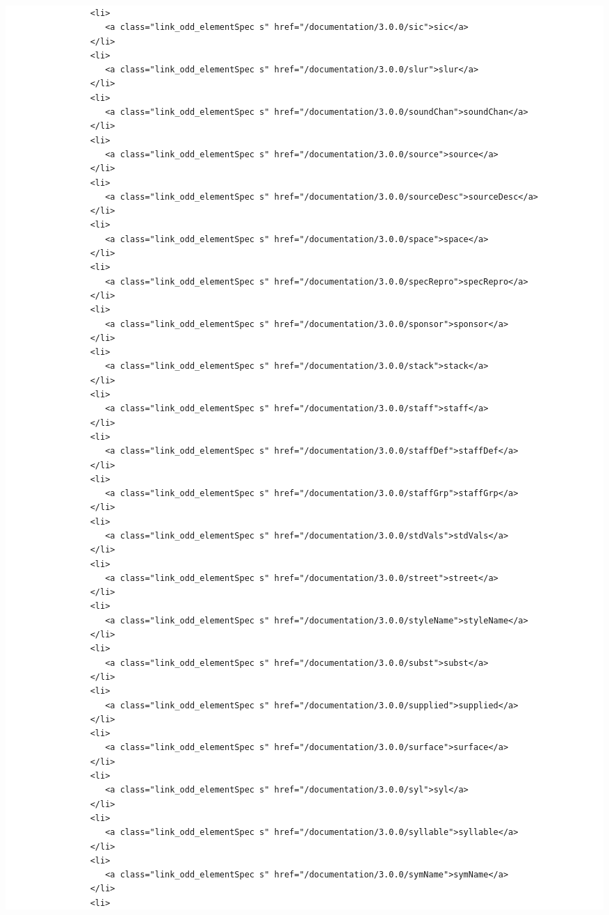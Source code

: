                      <li>
                        <a class="link_odd_elementSpec s" href="/documentation/3.0.0/sic">sic</a>
                     </li>
                     <li>
                        <a class="link_odd_elementSpec s" href="/documentation/3.0.0/slur">slur</a>
                     </li>
                     <li>
                        <a class="link_odd_elementSpec s" href="/documentation/3.0.0/soundChan">soundChan</a>
                     </li>
                     <li>
                        <a class="link_odd_elementSpec s" href="/documentation/3.0.0/source">source</a>
                     </li>
                     <li>
                        <a class="link_odd_elementSpec s" href="/documentation/3.0.0/sourceDesc">sourceDesc</a>
                     </li>
                     <li>
                        <a class="link_odd_elementSpec s" href="/documentation/3.0.0/space">space</a>
                     </li>
                     <li>
                        <a class="link_odd_elementSpec s" href="/documentation/3.0.0/specRepro">specRepro</a>
                     </li>
                     <li>
                        <a class="link_odd_elementSpec s" href="/documentation/3.0.0/sponsor">sponsor</a>
                     </li>
                     <li>
                        <a class="link_odd_elementSpec s" href="/documentation/3.0.0/stack">stack</a>
                     </li>
                     <li>
                        <a class="link_odd_elementSpec s" href="/documentation/3.0.0/staff">staff</a>
                     </li>
                     <li>
                        <a class="link_odd_elementSpec s" href="/documentation/3.0.0/staffDef">staffDef</a>
                     </li>
                     <li>
                        <a class="link_odd_elementSpec s" href="/documentation/3.0.0/staffGrp">staffGrp</a>
                     </li>
                     <li>
                        <a class="link_odd_elementSpec s" href="/documentation/3.0.0/stdVals">stdVals</a>
                     </li>
                     <li>
                        <a class="link_odd_elementSpec s" href="/documentation/3.0.0/street">street</a>
                     </li>
                     <li>
                        <a class="link_odd_elementSpec s" href="/documentation/3.0.0/styleName">styleName</a>
                     </li>
                     <li>
                        <a class="link_odd_elementSpec s" href="/documentation/3.0.0/subst">subst</a>
                     </li>
                     <li>
                        <a class="link_odd_elementSpec s" href="/documentation/3.0.0/supplied">supplied</a>
                     </li>
                     <li>
                        <a class="link_odd_elementSpec s" href="/documentation/3.0.0/surface">surface</a>
                     </li>
                     <li>
                        <a class="link_odd_elementSpec s" href="/documentation/3.0.0/syl">syl</a>
                     </li>
                     <li>
                        <a class="link_odd_elementSpec s" href="/documentation/3.0.0/syllable">syllable</a>
                     </li>
                     <li>
                        <a class="link_odd_elementSpec s" href="/documentation/3.0.0/symName">symName</a>
                     </li>
                     <li>